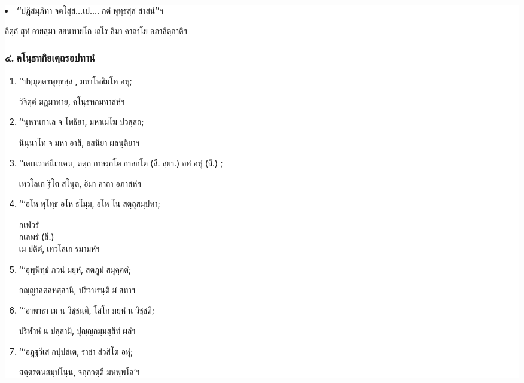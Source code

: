 <li>
‘‘ปฎิสมฺภิทา จตโสฺส…เป.… กตํ พุทฺธสฺส สาสนํ’’ฯ  
  
<p>อิตฺถํ สุทํ อายสฺมา สยนทายโก เถโร อิมา คาถาโย อภาสิตฺถาติฯ
</ol></p>

</p>


<h3>๔. คโนฺธทกิยเตฺถรอปทานํ</h3>
<ol>
<li>
‘‘ปทุมุตฺตรพุทฺธสฺส  
, มหาโพธิมโห อหุ;  
  
วิจิตฺตํ ฆฎมาทาย, คโนฺธทกมทาสหํฯ  
</li>
  
<li>
‘‘นฺหานกาเล จ โพธิยา, มหาเมโฆ ปวสฺสถ;  
  
นินฺนาโท จ มหา อาสิ, อสนิยา ผลนฺติยาฯ  
</li>
  
<li>
‘‘เตเนวาสนิเวเคน, ตตฺถ กาลงฺกโต  
กาลกโต (สี. สฺยา.)  
อหํ  
อหุํ (สี.)  
;  
  
เทวโลเก ฐิโต สโนฺต, อิมา คาถา อภาสหํฯ  
</li>
  
<li>
‘‘‘อโห  
พุโทฺธ อโห ธโมฺม, อโห โน สตฺถุสมฺปทา;  
  
กเฬวรํ  
กเลพรํ (สี.)  
เม ปติตํ, เทวโลเก รมามหํฯ  
</li>
  
<li>
‘‘‘อุพฺพิทฺธํ ภวนํ มยฺหํ, สตภูมํ สมุคฺคตํ;  
  
กญฺญาสตสหสฺสานิ, ปริวาเรนฺติ มํ สทาฯ  
</li>
  
<li>
‘‘‘อาพาธา เม น วิชฺชนฺติ, โสโก มยฺหํ น วิชฺชติ;  
  
ปริฬาหํ น ปสฺสามิ, ปุญฺญกมฺมสฺสิทํ ผลํฯ  
</li>
  
<li>
‘‘‘อฎฺฐวีเส กปฺปสเต, ราชา สํวสิโต อหุํ;  
  
สตฺตรตนสมฺปโนฺน, จกฺกวตฺตี มหพฺพโล’ฯ  
</li>
  
